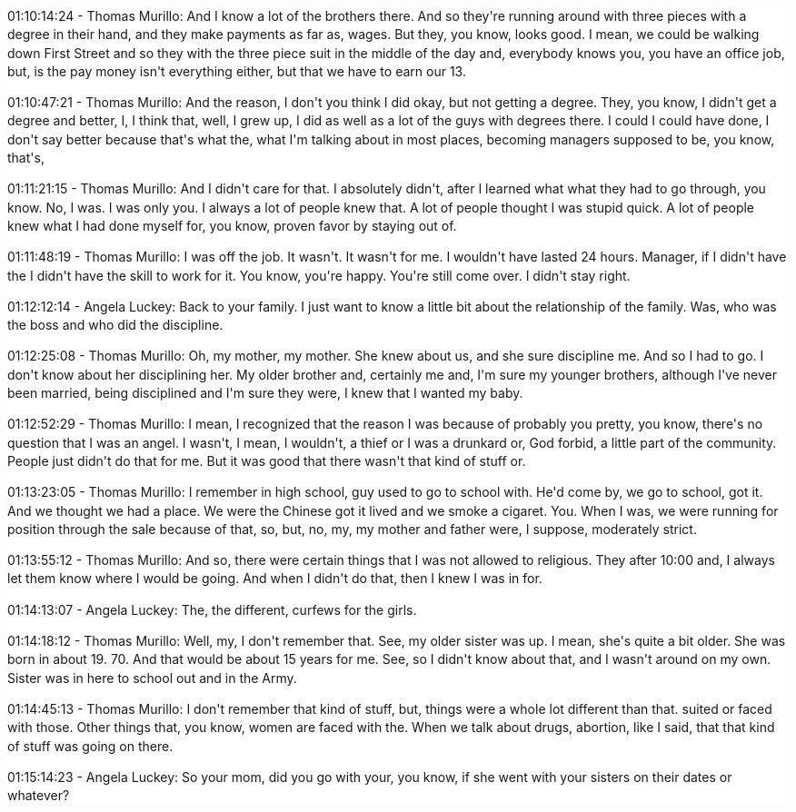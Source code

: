01:10:14:24 - Thomas Murillo: And I know a lot of the brothers there. And so they're running around with three pieces with a degree in their hand, and they make payments as far as, wages. But they, you know, looks good. I mean, we could be walking down First Street and so they with the three piece suit in the middle of the day and, everybody knows you, you have an office job, but, is the pay money isn't everything either, but that we have to earn our 13.

01:10:47:21 - Thomas Murillo: And the reason, I don't you think I did okay, but not getting a degree. They, you know, I didn't get a degree and better, I, I think that, well, I grew up, I did as well as a lot of the guys with degrees there. I could I could have done, I don't say better because that's what the, what I'm talking about in most places, becoming managers supposed to be, you know, that's,

01:11:21:15 - Thomas Murillo: And I didn't care for that. I absolutely didn't, after I learned what what they had to go through, you know. No, I was. I was only you. I always a lot of people knew that. A lot of people thought I was stupid quick. A lot of people knew what I had done myself for, you know, proven favor by staying out of.

01:11:48:19 - Thomas Murillo: I was off the job. It wasn't. It wasn't for me. I wouldn't have lasted 24 hours. Manager, if I didn't have the I didn't have the skill to work for it. You know, you're happy. You're still come over. I didn't stay right.

01:12:12:14 - Angela Luckey: Back to your family. I just want to know a little bit about the relationship of the family. Was, who was the boss and who did the discipline.

01:12:25:08 - Thomas Murillo: Oh, my mother, my mother. She knew about us, and she sure discipline me. And so I had to go. I don't know about her disciplining her. My older brother and, certainly me and, I'm sure my younger brothers, although I've never been married, being disciplined and I'm sure they were, I knew that I wanted my baby.

01:12:52:29 - Thomas Murillo: I mean, I recognized that the reason I was because of probably you pretty, you know, there's no question that I was an angel. I wasn't, I mean, I wouldn't, a thief or I was a drunkard or, God forbid, a little part of the community. People just didn't do that for me. But it was good that there wasn't that kind of stuff or.

01:13:23:05 - Thomas Murillo: I remember in high school, guy used to go to school with. He'd come by, we go to school, got it. And we thought we had a place. We were the Chinese got it lived and we smoke a cigaret. You. When I was, we were running for position through the sale because of that, so, but, no, my, my mother and father were, I suppose, moderately strict.

01:13:55:12 - Thomas Murillo: And so, there were certain things that I was not allowed to religious. They after 10:00 and, I always let them know where I would be going. And when I didn't do that, then I knew I was in for.

01:14:13:07 - Angela Luckey: The, the different, curfews for the girls.

01:14:18:12 - Thomas Murillo: Well, my, I don't remember that. See, my older sister was up. I mean, she's quite a bit older. She was born in about 19. 70. And that would be about 15 years for me. See, so I didn't know about that, and I wasn't around on my own. Sister was in here to school out and in the Army.

01:14:45:13 - Thomas Murillo: I don't remember that kind of stuff, but, things were a whole lot different than that. suited or faced with those. Other things that, you know, women are faced with the. When we talk about drugs, abortion, like I said, that that kind of stuff was going on there.

01:15:14:23 - Angela Luckey: So your mom, did you go with your, you know, if she went with your sisters on their dates or whatever?
